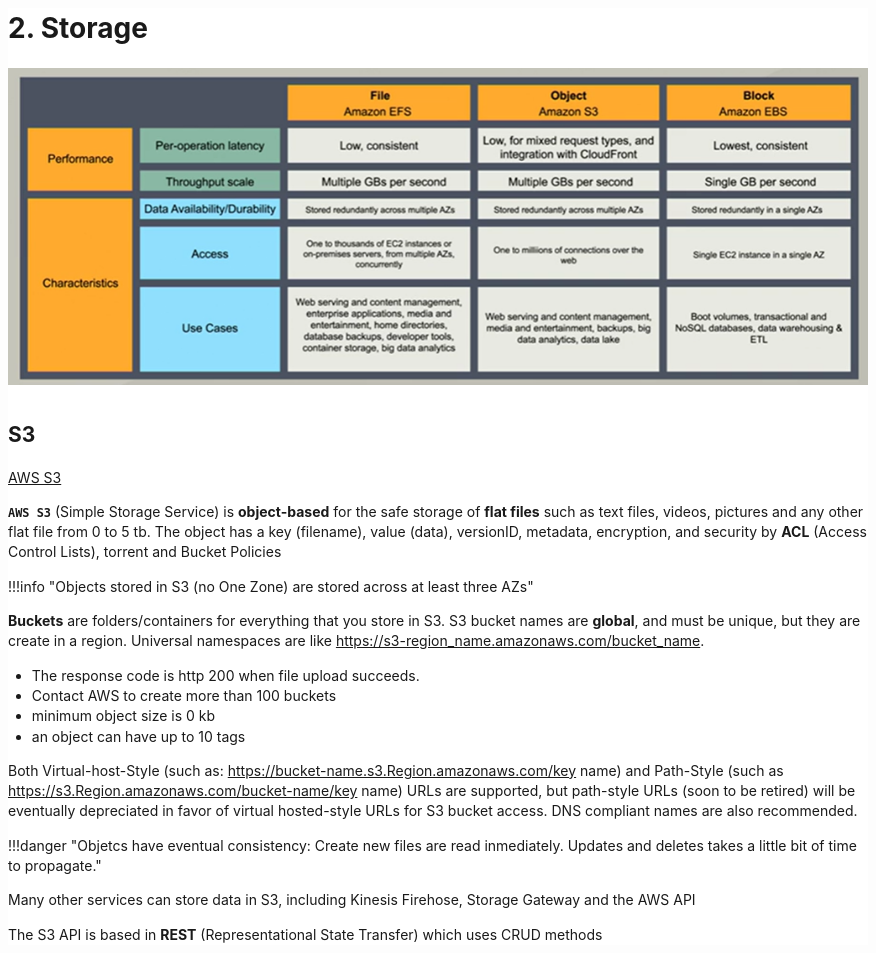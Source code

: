 # 2. Storage

![](img/storage.PNG)

## S3

[AWS S3](https://digitalcloud.training/certification-training/aws-solutions-architect-associate/storage/amazon-s3/)

**`AWS S3`** (Simple Storage Service) is **object-based** for the safe storage of **flat files** such as text files, videos, pictures and any other flat file from 0 to 5 tb. The object has a key (filename), value (data), versionID, metadata, encryption, and security by **ACL** (Access Control Lists), torrent and Bucket Policies 

!!!info "Objects stored in S3 (no One Zone) are stored across at least three AZs"

**Buckets** are folders/containers for everything that you store in S3. S3 bucket names are **global**, and must be unique, but they are create in a region. Universal namespaces are like https://s3-region_name.amazonaws.com/bucket_name. 

* The response code is http 200 when file upload succeeds.
* Contact AWS to create more than 100 buckets
* minimum object size is 0 kb
* an object can have up to 10 tags

Both Virtual-host-Style (such as: https://bucket-name.s3.Region.amazonaws.com/key name) and Path-Style (such as https://s3.Region.amazonaws.com/bucket-name/key name) URLs are supported, but path-style URLs (soon to be retired) will be eventually depreciated in favor of virtual hosted-style URLs for S3 bucket access. DNS compliant names are also recommended.

!!!danger "Objetcs have eventual consistency: Create new files are read inmediately. Updates and deletes takes a little bit of time to propagate."

Many other services can store data in S3, including Kinesis Firehose, Storage Gateway and the AWS API

The S3 API is based in **REST** (Representational State Transfer) which uses CRUD methods

